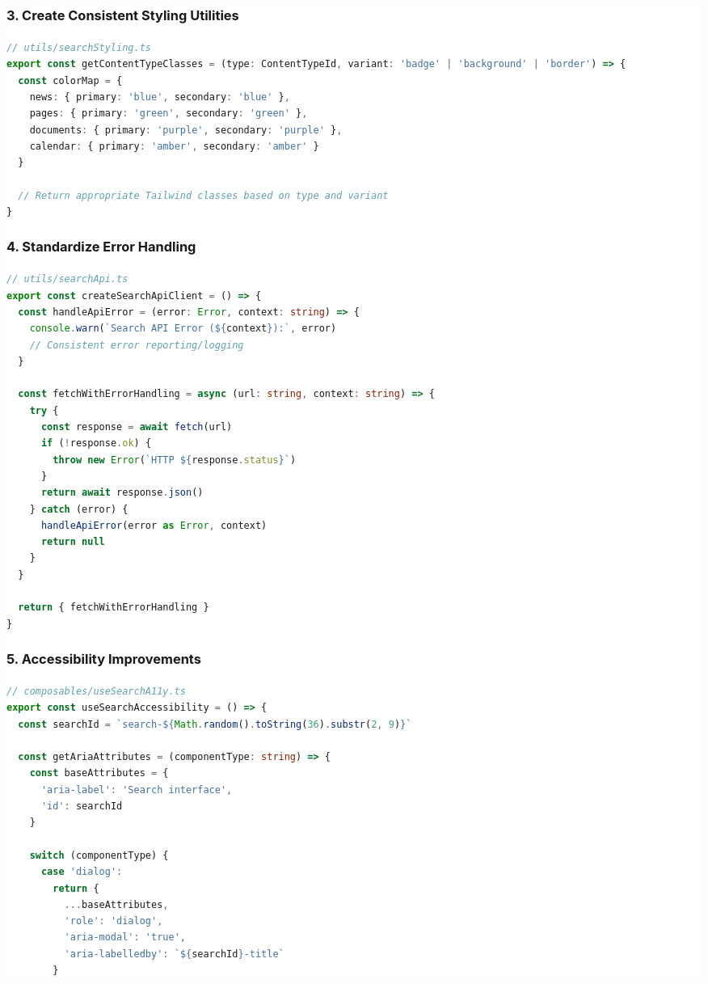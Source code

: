 ### 3. Create Consistent Styling Utilities

```typescript
// utils/searchStyling.ts
export const getContentTypeClasses = (type: ContentTypeId, variant: 'badge' | 'background' | 'border') => {
  const colorMap = {
    news: { primary: 'blue', secondary: 'blue' },
    pages: { primary: 'green', secondary: 'green' },
    documents: { primary: 'purple', secondary: 'purple' },
    calendar: { primary: 'amber', secondary: 'amber' }
  }
  
  // Return appropriate Tailwind classes based on type and variant
}
```

### 4. Standardize Error Handling

```typescript
// utils/searchApi.ts
export const createSearchApiClient = () => {
  const handleApiError = (error: Error, context: string) => {
    console.warn(`Search API Error (${context}):`, error)
    // Consistent error reporting/logging
  }
  
  const fetchWithErrorHandling = async (url: string, context: string) => {
    try {
      const response = await fetch(url)
      if (!response.ok) {
        throw new Error(`HTTP ${response.status}`)
      }
      return await response.json()
    } catch (error) {
      handleApiError(error as Error, context)
      return null
    }
  }
  
  return { fetchWithErrorHandling }
}
```

### 5. Accessibility Improvements

```typescript
// composables/useSearchA11y.ts
export const useSearchAccessibility = () => {
  const searchId = `search-${Math.random().toString(36).substr(2, 9)}`
  
  const getAriaAttributes = (componentType: string) => {
    const baseAttributes = {
      'aria-label': 'Search interface',
      'id': searchId
    }
    
    switch (componentType) {
      case 'dialog':
        return {
          ...baseAttributes,
          'role': 'dialog',
          'aria-modal': 'true',
          'aria-labelledby': `${searchId}-title`
        }
```